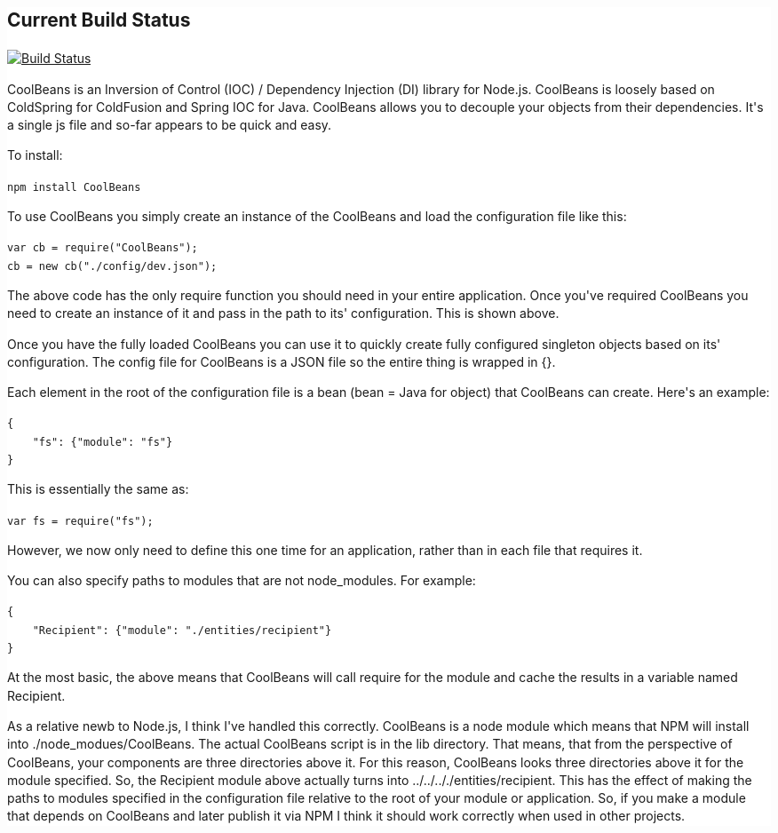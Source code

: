 Current Build Status
--------------------

[![Build Status](https://travis-ci.org/leider/CoolBeans.png)](https://travis-ci.org/leider/CoolBeans)

CoolBeans is an Inversion of Control (IOC) / Dependency Injection (DI) library for Node.js. CoolBeans is loosely based
on ColdSpring for ColdFusion and Spring IOC for Java.  CoolBeans allows you to decouple your objects from their dependencies.
It's a single js file and so-far appears to be quick and easy.

To install:

	npm install CoolBeans

To use CoolBeans you simply create an instance of the CoolBeans and load the configuration file like this:

	var cb = require("CoolBeans");
	cb = new cb("./config/dev.json");

The above code has the only require function you should need in your entire application.  Once you've required CoolBeans
you need to create an instance of it and pass in the path to its' configuration.  This is shown above.

Once you have the fully loaded CoolBeans you can use it to quickly create fully configured singleton objects based on
its' configuration.  The config file for CoolBeans is a JSON file so the entire thing is wrapped in {}.

Each element in the root of the configuration file is a bean (bean = Java for object) that CoolBeans can create.  Here's an
example:

	{
		"fs": {"module": "fs"}
	}

This is essentially the same as:

	var fs = require("fs");

However, we now only need to define this one time for an application, rather than in each file that requires it.

You can also specify paths to modules that are not node_modules. For example:

	{
		"Recipient": {"module": "./entities/recipient"}
	}

At the most basic, the above means that CoolBeans will call require for the module and cache the results in a variable named
Recipient.

As a relative newb to Node.js, I think I've handled this correctly.  CoolBeans is a node module which means that NPM
will install into ./node_modues/CoolBeans.  The actual CoolBeans script is in the lib directory.  That means, that from
the perspective of CoolBeans, your components are three directories above it.  For this reason, CoolBeans looks three
directories above it for the module specified.  So, the Recipient module above actually turns into
../../.././entities/recipient.  This has the effect of making the paths to modules specified in the configuration file
relative to the root of your module or application.  So, if you make a module that depends on CoolBeans and later
publish it via NPM I think it should work correctly when used in other projects.
